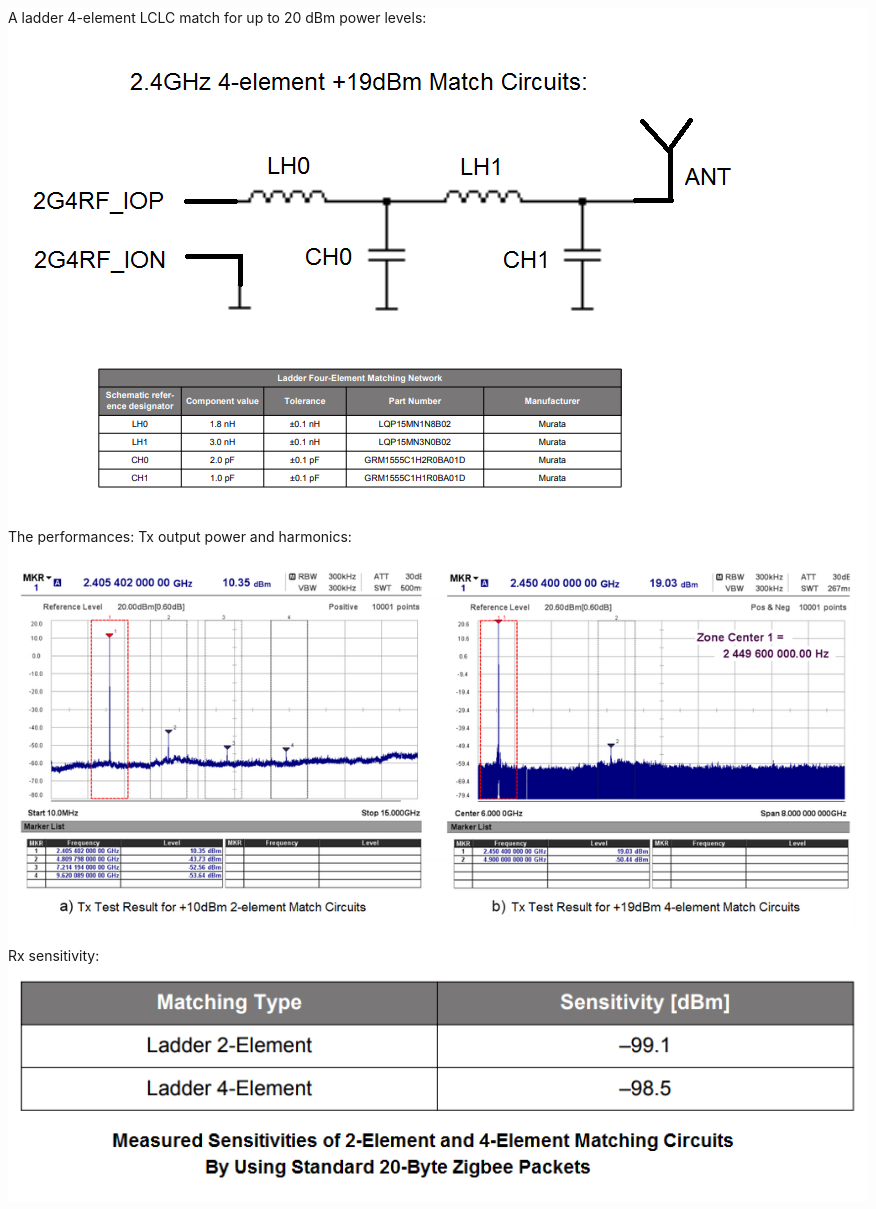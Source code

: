   A ladder 4-element LCLC match for up to 20 dBm power levels:

  ![](../images/HW-Schematic-Design/2.4G-4element.png)

The performances:
   Tx output power and harmonics:

  ![](../images/HW-Schematic-Design/2.4G-Tx-TestResults.png) 
  
   Rx sensitivity:
   ![](../images/HW-Schematic-Design/2.4G-Rx-TestResults.png) 